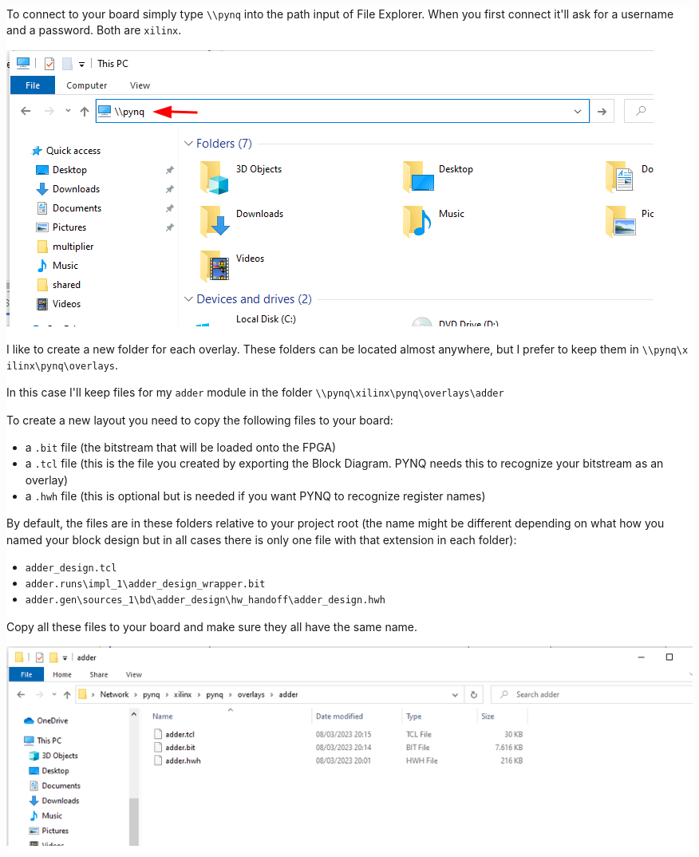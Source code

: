 To connect to your board simply type `\\pynq` into the path input of File Explorer.
When you first connect it'll ask for a username and a password.
Both are `xilinx`.

![](img/use_1.png)

I like to create a new folder for each overlay.
These folders can be located almost anywhere, but I prefer to keep them in `\\pynq\xilinx\pynq\overlays`.

In this case I'll keep files for my `adder` module in the folder `\\pynq\xilinx\pynq\overlays\adder`

To create a new layout you need to copy the following files to your board:

- a `.bit` file (the bitstream that will be loaded onto the FPGA)
- a `.tcl` file (this is the file you created by exporting the Block Diagram. PYNQ needs this to recognize your bitstream as an overlay)
- a `.hwh` file (this is optional but is needed if you want PYNQ to recognize register names)

By default, the files are in these folders relative to your project root (the name might be different depending on what how you named your block design but in all cases there is only one file with that extension in each folder):

- `adder_design.tcl`
- `adder.runs\impl_1\adder_design_wrapper.bit`
- `adder.gen\sources_1\bd\adder_design\hw_handoff\adder_design.hwh`

Copy all these files to your board and make sure they all have the same name.

![](img/use_2.png)
